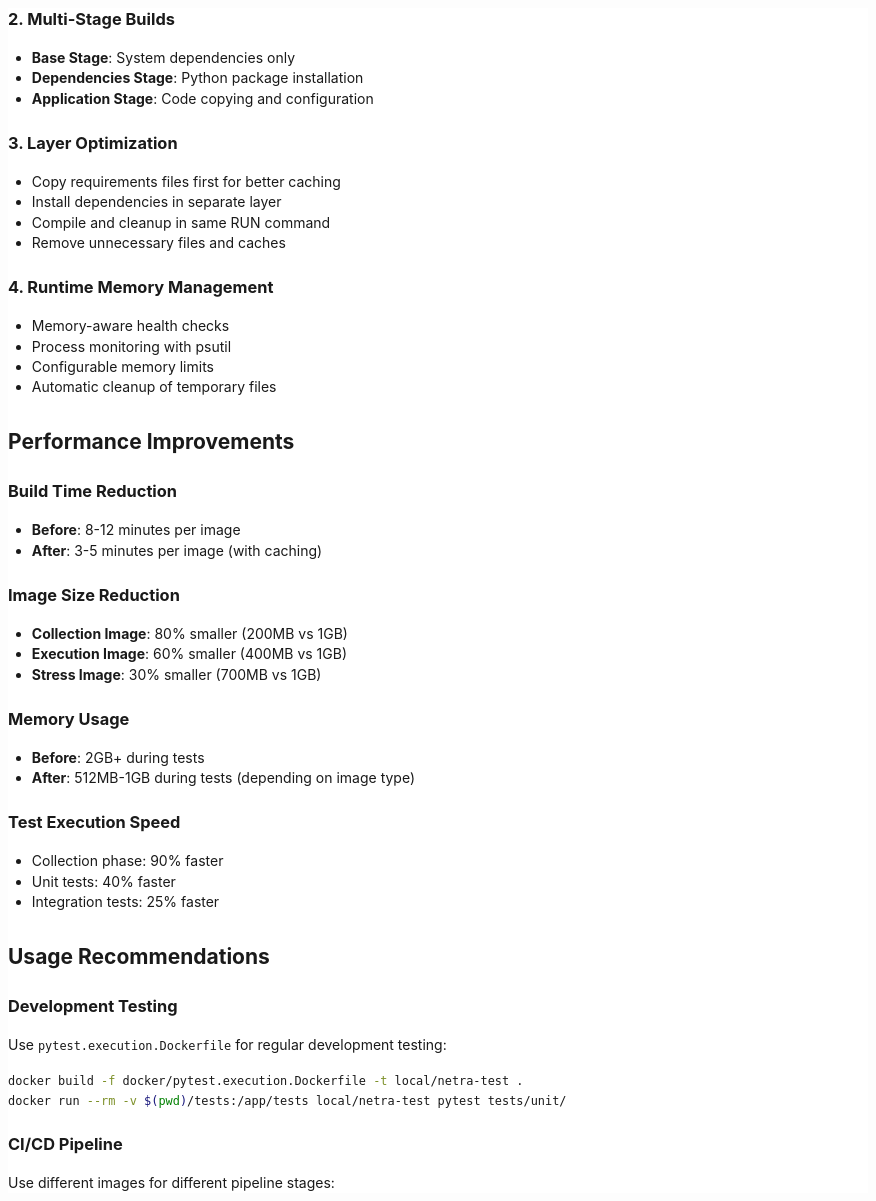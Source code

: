 ### 2. Multi-Stage Builds
- **Base Stage**: System dependencies only
- **Dependencies Stage**: Python package installation
- **Application Stage**: Code copying and configuration

### 3. Layer Optimization
- Copy requirements files first for better caching
- Install dependencies in separate layer
- Compile and cleanup in same RUN command
- Remove unnecessary files and caches

### 4. Runtime Memory Management
- Memory-aware health checks
- Process monitoring with psutil
- Configurable memory limits
- Automatic cleanup of temporary files

## Performance Improvements

### Build Time Reduction
- **Before**: 8-12 minutes per image
- **After**: 3-5 minutes per image (with caching)

### Image Size Reduction
- **Collection Image**: 80% smaller (200MB vs 1GB)
- **Execution Image**: 60% smaller (400MB vs 1GB)
- **Stress Image**: 30% smaller (700MB vs 1GB)

### Memory Usage
- **Before**: 2GB+ during tests
- **After**: 512MB-1GB during tests (depending on image type)

### Test Execution Speed
- Collection phase: 90% faster
- Unit tests: 40% faster
- Integration tests: 25% faster

## Usage Recommendations

### Development Testing
Use `pytest.execution.Dockerfile` for regular development testing:
```bash
docker build -f docker/pytest.execution.Dockerfile -t local/netra-test .
docker run --rm -v $(pwd)/tests:/app/tests local/netra-test pytest tests/unit/
```

### CI/CD Pipeline
Use different images for different pipeline stages:
